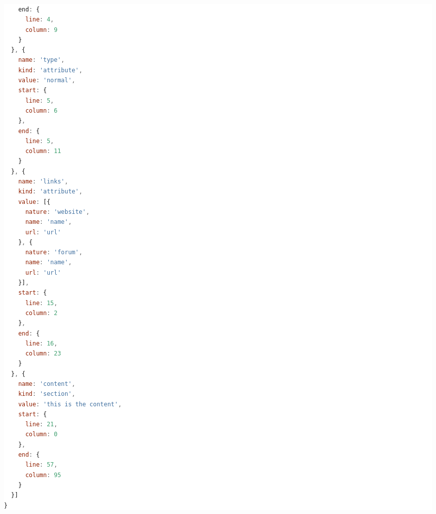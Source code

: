 ```js
    end: {
      line: 4,
      column: 9
    }
  }, {
    name: 'type',
    kind: 'attribute',
    value: 'normal',
    start: {
      line: 5,
      column: 6
    },
    end: {
      line: 5,
      column: 11
    }
  }, {
    name: 'links',
    kind: 'attribute',
    value: [{
      nature: 'website',
      name: 'name',
      url: 'url'
    }, {
      nature: 'forum',
      name: 'name',
      url: 'url'
    }],
    start: {
      line: 15,
      column: 2
    },
    end: {
      line: 16,
      column: 23
    }
  }, {
    name: 'content',
    kind: 'section',
    value: 'this is the content',
    start: {
      line: 21,
      column: 0
    },
    end: {
      line: 57,
      column: 95
    }
  }]
}
```
